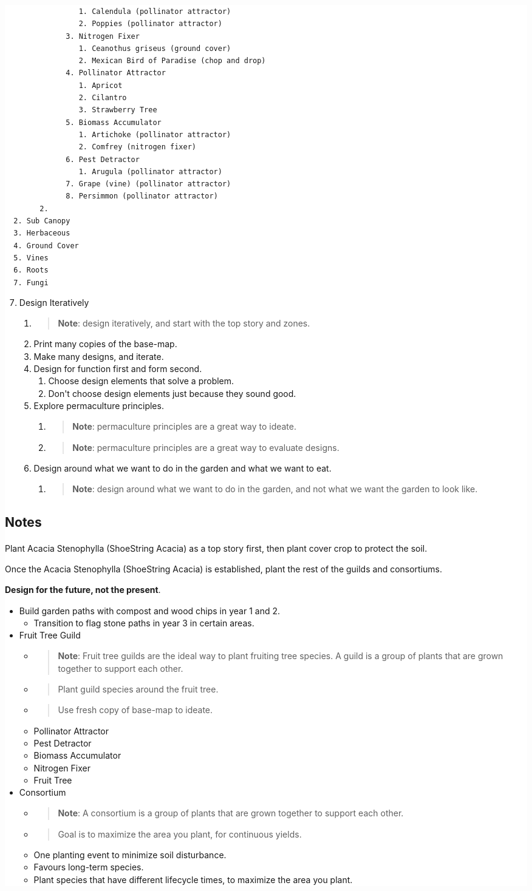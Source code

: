                      1. Calendula (pollinator attractor)
                     2. Poppies (pollinator attractor)
                  3. Nitrogen Fixer
                     1. Ceanothus griseus (ground cover)
                     2. Mexican Bird of Paradise (chop and drop)
                  4. Pollinator Attractor
                     1. Apricot
                     2. Cilantro
                     3. Strawberry Tree
                  5. Biomass Accumulator
                     1. Artichoke (pollinator attractor)
                     2. Comfrey (nitrogen fixer)
                  6. Pest Detractor
                     1. Arugula (pollinator attractor)
                  7. Grape (vine) (pollinator attractor)
                  8. Persimmon (pollinator attractor)
            2.
      2. Sub Canopy
      3. Herbaceous
      4. Ground Cover
      5. Vines
      6. Roots
      7. Fungi
7. Design Iteratively
   1. > **Note**: design iteratively, and start with the top story and zones.
   2. Print many copies of the base-map.
   3. Make many designs, and iterate.
   4. Design for function first and form second.
      1. Choose design elements that solve a problem.
      2. Don't choose design elements just because they sound good.
   5. Explore permaculture principles.
      1. > **Note**: permaculture principles are a great way to ideate.
      2. > **Note**: permaculture principles are a great way to evaluate designs.
   6. Design around what we want to do in the garden and what we want to eat.
      1. > **Note**: design around what we want to do in the garden, and not what we want the garden to look like.

## Notes

Plant Acacia Stenophylla (ShoeString Acacia) as a top story first, then plant cover crop to protect the soil.

Once the Acacia Stenophylla (ShoeString Acacia) is established, plant the rest of the guilds and consortiums.

**Design for the future, not the present**.

- Build garden paths with compost and wood chips in year 1 and 2.
  - Transition to flag stone paths in year 3 in certain areas.
- Fruit Tree Guild
  - > **Note**: Fruit tree guilds are the ideal way to plant fruiting tree species. A guild is a group of plants that are grown together to support each other.
  - > Plant guild species around the fruit tree.
  - > Use fresh copy of base-map to ideate.
  - Pollinator Attractor
  - Pest Detractor
  - Biomass Accumulator
  - Nitrogen Fixer
  - Fruit Tree
- Consortium
  - > **Note**: A consortium is a group of plants that are grown together to support each other.
  - > Goal is to maximize the area you plant, for continuous yields.
  - One planting event to minimize soil disturbance.
  - Favours long-term species.
  - Plant species that have different lifecycle times, to maximize the area you plant.